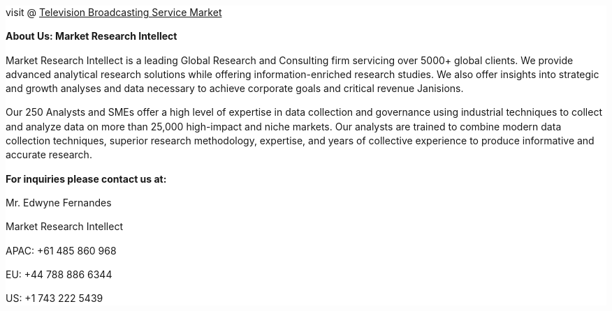 visit&nbsp;@</strong>&nbsp;</span><span class="font-[700]"><a href="https://www.marketresearchintellect.com/product/global-television-broadcasting-service-market-size-and-forecast/?utm_source=Linkedin&utm_medium=872" target="_blank" data-tracking-control-name="article-ssr-frontend-pulse_little-text-block" data-tracking-will-navigate="" data-test-link="">Television Broadcasting Service Market</a></span></p><p><strong><span class="font-[700]">About Us: Market Research Intellect</span></strong></p><p><span class="">Market Research Intellect is a leading Global Research and Consulting firm servicing over 5000+ global clients. We provide advanced analytical research solutions while offering information-enriched research studies.&nbsp;</span>We also offer insights into strategic and growth analyses and data necessary to achieve corporate goals and critical revenue Janisions.</p><p><span class="">Our 250 Analysts and SMEs offer a high level of expertise in data collection and governance using industrial techniques to collect and analyze data on more than 25,000 high-impact and niche markets. Our analysts are trained to combine modern data collection techniques, superior research methodology, expertise, and years of collective experience to produce informative and accurate research.</span></p><p><strong>For inquiries please contact us at:</strong></p><p>Mr. Edwyne Fernandes</p><p>Market Research Intellect</p><p>APAC: +61 485 860 968</p><p>EU: +44 788 886 6344</p><p>US: +1 743 222 5439</p>
